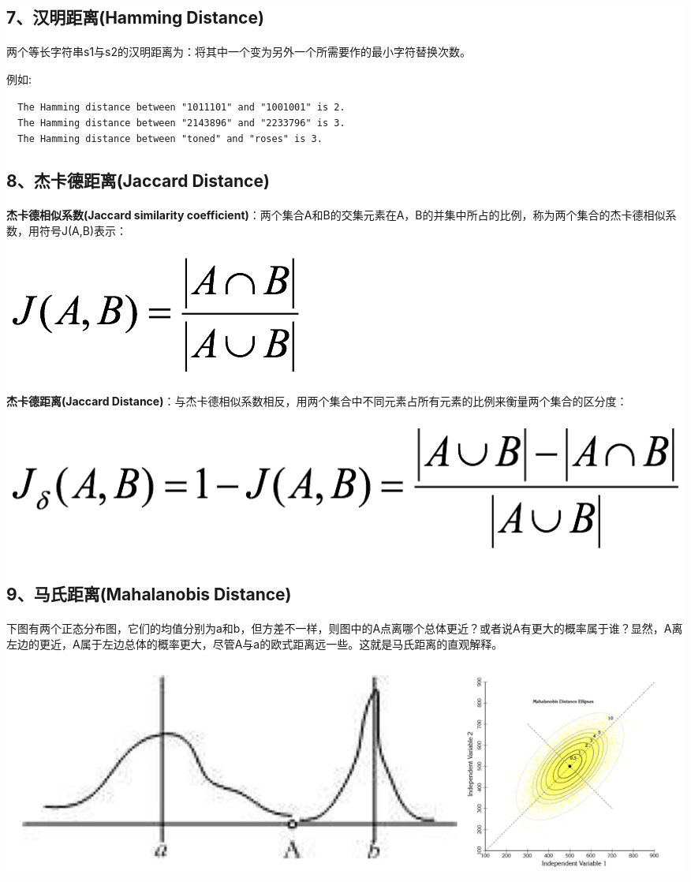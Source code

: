 ## **7、汉明距离(Hamming Distance)**
两个等长字符串s1与s2的汉明距离为：将其中一个变为另外一个所需要作的最小字符替换次数。

例如:

```Plain Text
  The Hamming distance between "1011101" and "1001001" is 2. 
  The Hamming distance between "2143896" and "2233796" is 3. 
  The Hamming distance between "toned" and "roses" is 3.
```
## **8、杰卡德距离(Jaccard Distance)**
**杰卡德相似系数(Jaccard similarity coefficient)**：两个集合A和B的交集元素在A，B的并集中所占的比例，称为两个集合的杰卡德相似系数，用符号J(A,B)表示：

![image](images/VYU-rHWVK5ljSR5DQycP6gUX6kcCTJDHu-8o7U75S4o.png)

**杰卡德距离(Jaccard Distance)**：与杰卡德相似系数相反，用两个集合中不同元素占所有元素的比例来衡量两个集合的区分度：

![image](images/Yp78r-OHpsAtvTzWo4vJs9AtNK_ftyRGe4ktGo75Mvo.png)

## **9、马氏距离(Mahalanobis Distance)**
下图有两个正态分布图，它们的均值分别为a和b，但方差不一样，则图中的A点离哪个总体更近？或者说A有更大的概率属于谁？显然，A离左边的更近，A属于左边总体的概率更大，尽管A与a的欧式距离远一些。这就是马氏距离的直观解释。

![image](images/3KpTg-cOLqMQ_xjpNBJsJ6cd___gO99G_6dw5WU-2cg.png)
